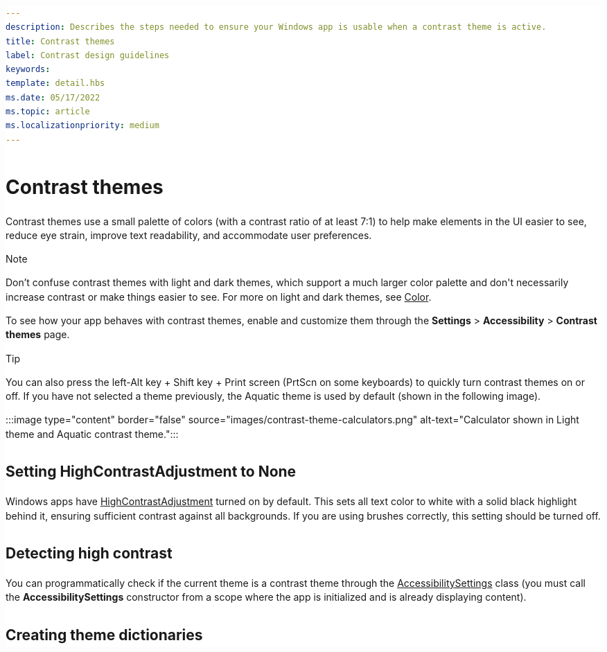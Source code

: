 ```yaml
---
description: Describes the steps needed to ensure your Windows app is usable when a contrast theme is active.
title: Contrast themes
label: Contrast design guidelines
keywords: 
template: detail.hbs
ms.date: 05/17/2022
ms.topic: article
ms.localizationpriority: medium
---
```


# Contrast themes

Contrast themes use a small palette of colors (with a contrast ratio of at least 7:1) to help make elements in the UI easier to see, reduce eye strain, improve text readability, and accommodate user preferences.

> [!NOTE]
> Don’t confuse contrast themes with light and dark themes, which support a much larger color palette and don't necessarily increase contrast or make things easier to see. For more on light and dark themes, see [Color](../style/color.md).

To see how your app behaves with contrast themes, enable and customize them through the **Settings** > **Accessibility** > **Contrast themes** page.

> [!Tip]
> You can also press the left-Alt key + Shift key + Print screen (PrtScn on some keyboards) to quickly turn contrast themes on or off. If you have not selected a theme previously, the Aquatic theme is used by default (shown in the following image).
>
> :::image type="content" border="false" source="images/contrast-theme-calculators.png" alt-text="Calculator shown in Light theme and Aquatic contrast theme.":::

## Setting HighContrastAdjustment to None

Windows apps have [HighContrastAdjustment](/uwp/api/windows.ui.xaml.uielement.highcontrastadjustment) turned on by default. This sets all text color to white with a solid black highlight behind it, ensuring sufficient contrast against all backgrounds. If you are using brushes correctly, this setting should be turned off.

## Detecting high contrast

You can programmatically check if the current theme is a contrast theme through the [AccessibilitySettings](/uwp/api/Windows.UI.ViewManagement.AccessibilitySettings) class (you must call the **AccessibilitySettings** constructor from a scope where the app is initialized and is already displaying content).

## Creating theme dictionaries
